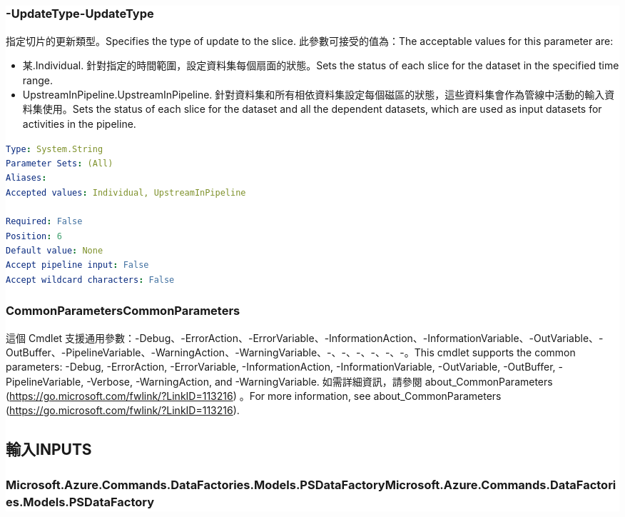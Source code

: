 ### <span data-ttu-id="8dabb-150">-UpdateType</span><span class="sxs-lookup"><span data-stu-id="8dabb-150">-UpdateType</span></span>
<span data-ttu-id="8dabb-151">指定切片的更新類型。</span><span class="sxs-lookup"><span data-stu-id="8dabb-151">Specifies the type of update to the slice.</span></span>
<span data-ttu-id="8dabb-152">此參數可接受的值為：</span><span class="sxs-lookup"><span data-stu-id="8dabb-152">The acceptable values for this parameter are:</span></span>
- <span data-ttu-id="8dabb-153">某.</span><span class="sxs-lookup"><span data-stu-id="8dabb-153">Individual.</span></span>
<span data-ttu-id="8dabb-154">針對指定的時間範圍，設定資料集每個扇面的狀態。</span><span class="sxs-lookup"><span data-stu-id="8dabb-154">Sets the status of each slice for the dataset in the specified time range.</span></span> 
- <span data-ttu-id="8dabb-155">UpstreamInPipeline.</span><span class="sxs-lookup"><span data-stu-id="8dabb-155">UpstreamInPipeline.</span></span>
<span data-ttu-id="8dabb-156">針對資料集和所有相依資料集設定每個磁區的狀態，這些資料集會作為管線中活動的輸入資料集使用。</span><span class="sxs-lookup"><span data-stu-id="8dabb-156">Sets the status of each slice for the dataset and all the dependent datasets, which are used as input datasets for activities in the pipeline.</span></span>

```yaml
Type: System.String
Parameter Sets: (All)
Aliases:
Accepted values: Individual, UpstreamInPipeline

Required: False
Position: 6
Default value: None
Accept pipeline input: False
Accept wildcard characters: False
```

### <span data-ttu-id="8dabb-157">CommonParameters</span><span class="sxs-lookup"><span data-stu-id="8dabb-157">CommonParameters</span></span>
<span data-ttu-id="8dabb-158">這個 Cmdlet 支援通用參數：-Debug、-ErrorAction、-ErrorVariable、-InformationAction、-InformationVariable、-OutVariable、-OutBuffer、-PipelineVariable、-WarningAction、-WarningVariable、-、-、-、-、-、-。</span><span class="sxs-lookup"><span data-stu-id="8dabb-158">This cmdlet supports the common parameters: -Debug, -ErrorAction, -ErrorVariable, -InformationAction, -InformationVariable, -OutVariable, -OutBuffer, -PipelineVariable, -Verbose, -WarningAction, and -WarningVariable.</span></span> <span data-ttu-id="8dabb-159">如需詳細資訊，請參閱 about_CommonParameters (https://go.microsoft.com/fwlink/?LinkID=113216) 。</span><span class="sxs-lookup"><span data-stu-id="8dabb-159">For more information, see about_CommonParameters (https://go.microsoft.com/fwlink/?LinkID=113216).</span></span>

## <span data-ttu-id="8dabb-160">輸入</span><span class="sxs-lookup"><span data-stu-id="8dabb-160">INPUTS</span></span>

### <span data-ttu-id="8dabb-161">Microsoft.Azure.Commands.DataFactories.Models.PSDataFactory</span><span class="sxs-lookup"><span data-stu-id="8dabb-161">Microsoft.Azure.Commands.DataFactories.Models.PSDataFactory</span></span>
